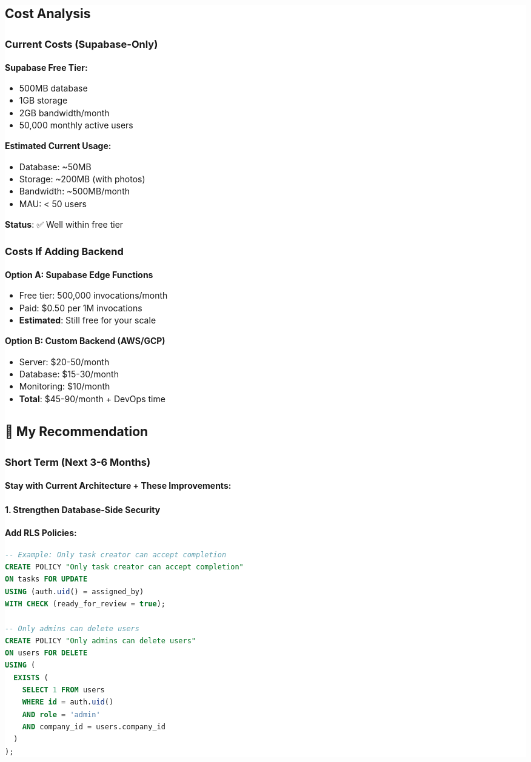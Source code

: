 ## Cost Analysis

### Current Costs (Supabase-Only)

**Supabase Free Tier:**
- 500MB database
- 1GB storage
- 2GB bandwidth/month
- 50,000 monthly active users

**Estimated Current Usage:**
- Database: ~50MB
- Storage: ~200MB (with photos)
- Bandwidth: ~500MB/month
- MAU: < 50 users

**Status**: ✅ Well within free tier

### Costs If Adding Backend

**Option A: Supabase Edge Functions**
- Free tier: 500,000 invocations/month
- Paid: $0.50 per 1M invocations
- **Estimated**: Still free for your scale

**Option B: Custom Backend (AWS/GCP)**
- Server: $20-50/month
- Database: $15-30/month
- Monitoring: $10/month
- **Total**: $45-90/month + DevOps time

## 🎯 My Recommendation

### Short Term (Next 3-6 Months)

**Stay with Current Architecture + These Improvements:**

#### 1. Strengthen Database-Side Security

**Add RLS Policies:**
```sql
-- Example: Only task creator can accept completion
CREATE POLICY "Only task creator can accept completion"
ON tasks FOR UPDATE
USING (auth.uid() = assigned_by)
WITH CHECK (ready_for_review = true);

-- Only admins can delete users
CREATE POLICY "Only admins can delete users"
ON users FOR DELETE
USING (
  EXISTS (
    SELECT 1 FROM users
    WHERE id = auth.uid()
    AND role = 'admin'
    AND company_id = users.company_id
  )
);
```
